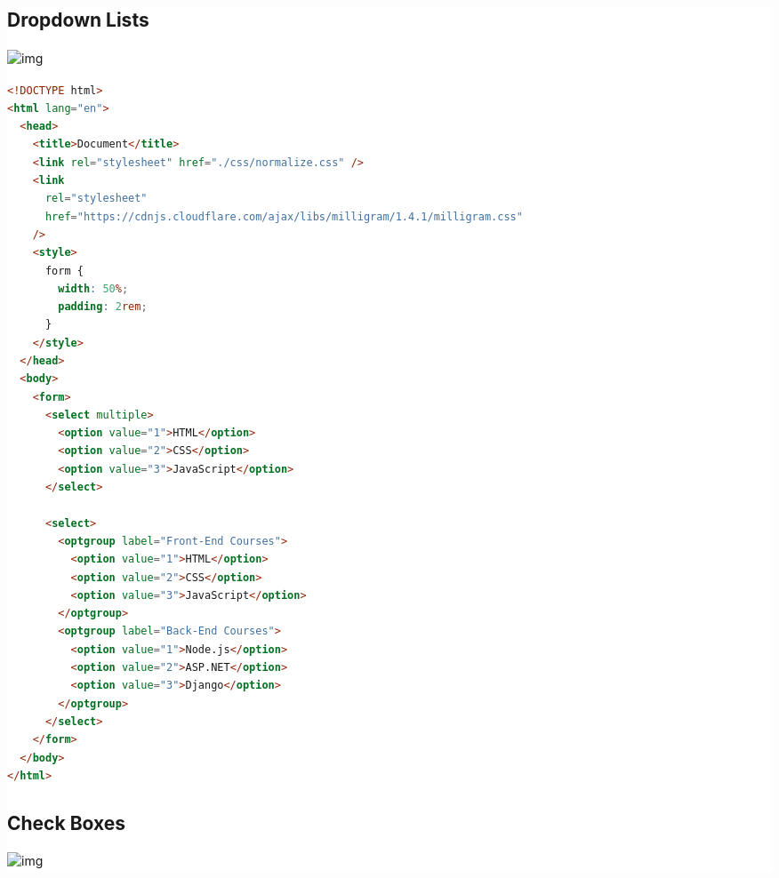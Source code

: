 ## Dropdown Lists

![img](https://cdn-images-1.medium.com/max/1000/1*uE2b-gzpz4wOsSRNSMMgVg.png)

```html
<!DOCTYPE html>
<html lang="en">
  <head>
    <title>Document</title>
    <link rel="stylesheet" href="./css/normalize.css" />
    <link
      rel="stylesheet"
      href="https://cdnjs.cloudflare.com/ajax/libs/milligram/1.4.1/milligram.css"
    />
    <style>
      form {
        width: 50%;
        padding: 2rem;
      }
    </style>
  </head>
  <body>
    <form>
      <select multiple>
        <option value="1">HTML</option>
        <option value="2">CSS</option>
        <option value="3">JavaScript</option>
      </select>

      <select>
        <optgroup label="Front-End Courses">
          <option value="1">HTML</option>
          <option value="2">CSS</option>
          <option value="3">JavaScript</option>
        </optgroup>
        <optgroup label="Back-End Courses">
          <option value="1">Node.js</option>
          <option value="2">ASP.NET</option>
          <option value="3">Django</option>
        </optgroup>
      </select>
    </form>
  </body>
</html>
```

## Check Boxes

![img](https://cdn-images-1.medium.com/max/1000/1*d5CSxL68Es3sRhaeBoIU2g.png)
